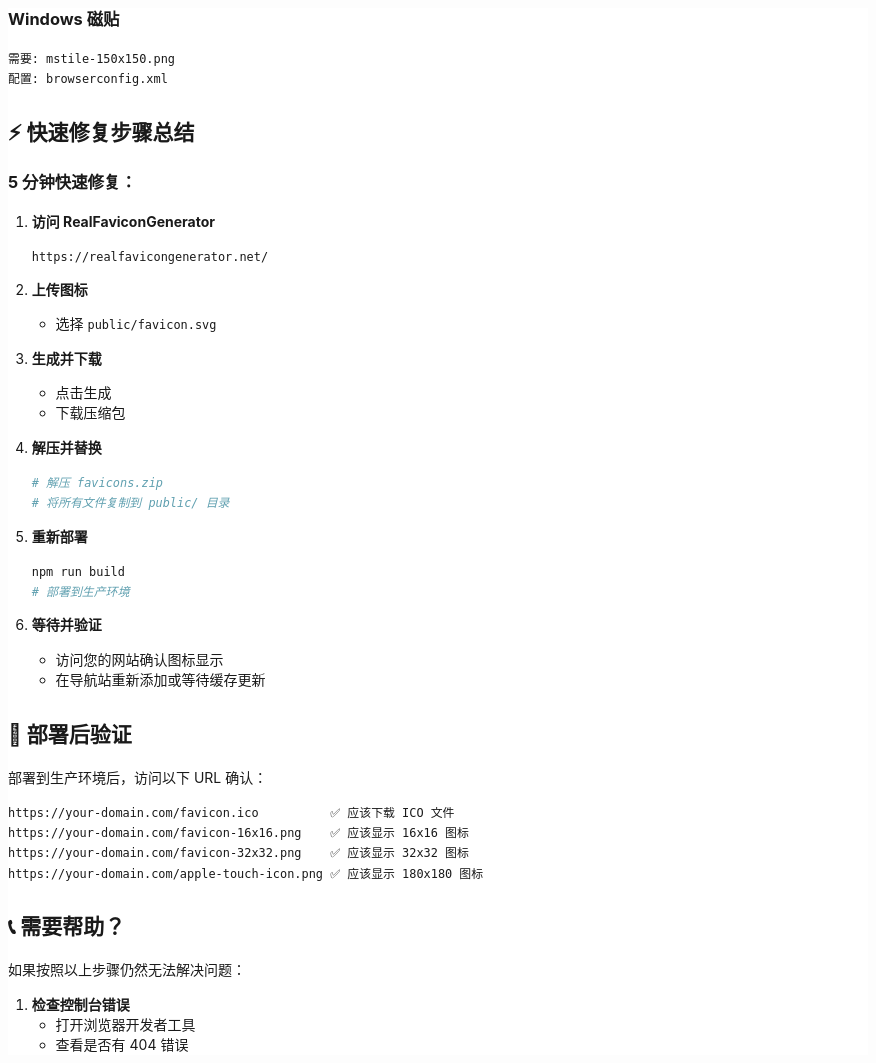 ### Windows 磁贴
```
需要: mstile-150x150.png
配置: browserconfig.xml
```

## ⚡ 快速修复步骤总结

### 5 分钟快速修复：

1. **访问 RealFaviconGenerator**
   ```
   https://realfavicongenerator.net/
   ```

2. **上传图标**
   - 选择 `public/favicon.svg`

3. **生成并下载**
   - 点击生成
   - 下载压缩包

4. **解压并替换**
   ```bash
   # 解压 favicons.zip
   # 将所有文件复制到 public/ 目录
   ```

5. **重新部署**
   ```bash
   npm run build
   # 部署到生产环境
   ```

6. **等待并验证**
   - 访问您的网站确认图标显示
   - 在导航站重新添加或等待缓存更新

## 🎯 部署后验证

部署到生产环境后，访问以下 URL 确认：

```
https://your-domain.com/favicon.ico          ✅ 应该下载 ICO 文件
https://your-domain.com/favicon-16x16.png    ✅ 应该显示 16x16 图标
https://your-domain.com/favicon-32x32.png    ✅ 应该显示 32x32 图标
https://your-domain.com/apple-touch-icon.png ✅ 应该显示 180x180 图标
```

## 📞 需要帮助？

如果按照以上步骤仍然无法解决问题：

1. **检查控制台错误**
   - 打开浏览器开发者工具
   - 查看是否有 404 错误
